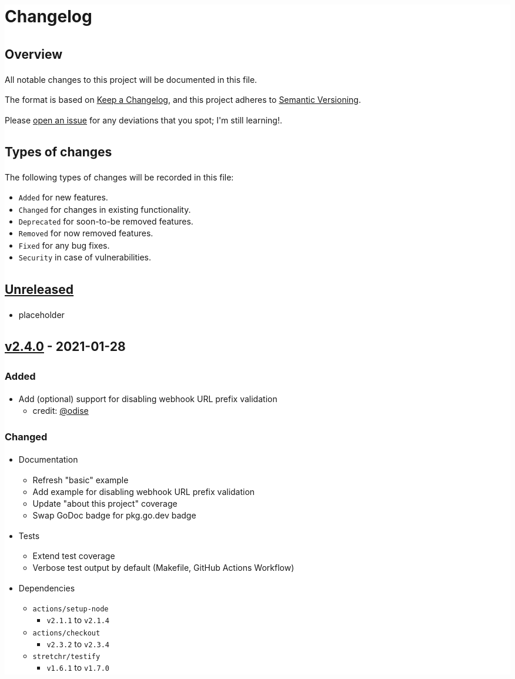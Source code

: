 # Changelog

## Overview

All notable changes to this project will be documented in this file.

The format is based on [Keep a
Changelog](https://keepachangelog.com/en/1.0.0/), and this project adheres to
[Semantic Versioning](https://semver.org/spec/v2.0.0.html).

Please [open an issue](https://github.com/atc0005/go-teams-notify/issues) for any
deviations that you spot; I'm still learning!.

## Types of changes

The following types of changes will be recorded in this file:

- `Added` for new features.
- `Changed` for changes in existing functionality.
- `Deprecated` for soon-to-be removed features.
- `Removed` for now removed features.
- `Fixed` for any bug fixes.
- `Security` in case of vulnerabilities.

## [Unreleased]

- placeholder

## [v2.4.0] - 2021-01-28

### Added

- Add (optional) support for disabling webhook URL prefix validation
  - credit: [@odise](https://github.com/odise)

### Changed

- Documentation
  - Refresh "basic" example
  - Add example for disabling webhook URL prefix validation
  - Update "about this project" coverage
  - Swap GoDoc badge for pkg.go.dev badge

- Tests
  - Extend test coverage
  - Verbose test output by default (Makefile, GitHub Actions Workflow)

- Dependencies
  - `actions/setup-node`
    - `v2.1.1` to `v2.1.4`
  - `actions/checkout`
    - `v2.3.2` to `v2.3.4`
  - `stretchr/testify`
    - `v1.6.1` to `v1.7.0`


[Unreleased]: https://github.com/atc0005/go-teams-notify/compare/v2.4.0...HEAD
[v2.4.0]: https://github.com/atc0005/go-teams-notify/releases/tag/v2.4.0
[v2.3.0]: https://github.com/atc0005/go-teams-notify/releases/tag/v2.3.0
[v2.2.0]: https://github.com/atc0005/go-teams-notify/releases/tag/v2.2.0
[v2.1.1]: https://github.com/atc0005/go-teams-notify/releases/tag/v2.1.1
[v2.1.0]: https://github.com/atc0005/go-teams-notify/releases/tag/v2.1.0
[v2.0.0]: https://github.com/atc0005/go-teams-notify/releases/tag/v2.0.0
[v1.3.1]: https://github.com/atc0005/go-teams-notify/releases/tag/v1.3.1
[v1.3.0]: https://github.com/atc0005/go-teams-notify/releases/tag/v1.3.0
[v1.2.0]: https://github.com/atc0005/go-teams-notify/releases/tag/v1.2.0
[v1.1.1]: https://github.com/atc0005/go-teams-notify/releases/tag/v1.1.1
[v1.1.0]: https://github.com/atc0005/go-teams-notify/releases/tag/v1.1.0
[v1.0.0]: https://github.com/atc0005/go-teams-notify/releases/tag/v1.0.0